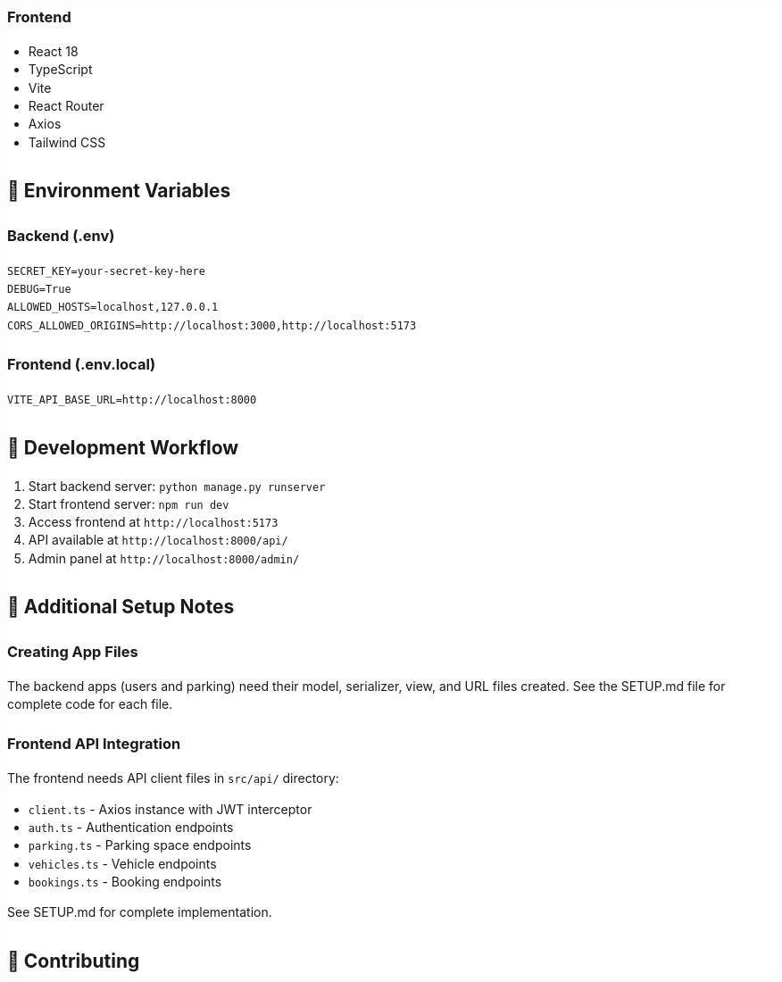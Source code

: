 ### Frontend
- React 18
- TypeScript
- Vite
- React Router
- Axios
- Tailwind CSS

## 📝 Environment Variables

### Backend (.env)
```
SECRET_KEY=your-secret-key-here
DEBUG=True
ALLOWED_HOSTS=localhost,127.0.0.1
CORS_ALLOWED_ORIGINS=http://localhost:3000,http://localhost:5173
```

### Frontend (.env.local)
```
VITE_API_BASE_URL=http://localhost:8000
```

## 🚦 Development Workflow

1. Start backend server: `python manage.py runserver`
2. Start frontend server: `npm run dev`
3. Access frontend at `http://localhost:5173`
4. API available at `http://localhost:8000/api/`
5. Admin panel at `http://localhost:8000/admin/`

## 📖 Additional Setup Notes

### Creating App Files

The backend apps (users and parking) need their model, serializer, view, and URL files created. See the SETUP.md file for complete code for each file.

### Frontend API Integration

The frontend needs API client files in `src/api/` directory:
- `client.ts` - Axios instance with JWT interceptor
- `auth.ts` - Authentication endpoints
- `parking.ts` - Parking space endpoints
- `vehicles.ts` - Vehicle endpoints
- `bookings.ts` - Booking endpoints

See SETUP.md for complete implementation.

## 🤝 Contributing
